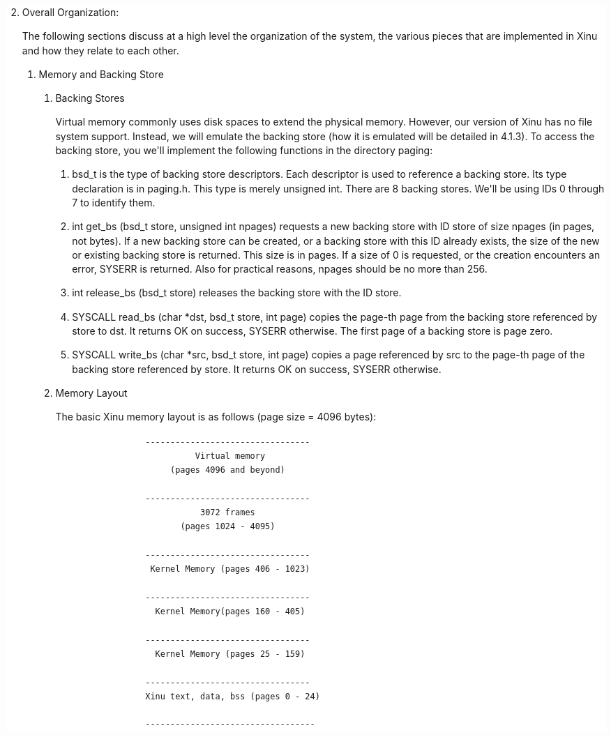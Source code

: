 2) Overall Organization:

     The following sections discuss at a high level the organization of the system, the various pieces that are implemented in Xinu and how they relate to each other.
     
   1) Memory and Backing Store
   
      1) Backing Stores
        
         Virtual memory commonly uses disk spaces to extend the physical memory. However, our version of Xinu has no file system support. Instead, we will emulate the backing store (how it is emulated will be detailed in 4.1.3). To access the backing store, you we'll implement the following functions in the directory paging:
       
            1) bsd_t is the type of backing store descriptors. Each descriptor is used to reference a backing store. Its type declaration is in paging.h. This type is merely unsigned int. There are 8 backing stores. We'll be using IDs 0 through 7 to identify them.

            2) int get_bs (bsd_t store, unsigned int npages) requests a new backing store with ID store of size npages (in pages, not bytes). If a new backing store can be created, or a backing store with this ID already exists, the size of the new or existing backing store is returned. This size is in pages. If a size of 0 is requested, or the creation encounters an error, SYSERR is returned. Also for practical reasons, npages should be no more than 256.

            3) int release_bs (bsd_t store) releases the backing store with the ID store.
        
            4) SYSCALL read_bs (char *dst, bsd_t store, int page) copies the page-th page from the backing store referenced by store to dst. It returns OK on success, SYSERR otherwise. The first page of a backing store is page zero.

            5) SYSCALL write_bs (char *src, bsd_t store, int page) copies a page referenced by src to the page-th page of the backing store referenced by store. It returns OK on success, SYSERR otherwise.
        
       2) Memory Layout
      
          The basic Xinu memory layout is as follows (page size = 4096 bytes):
       
                                --------------------------------- 
                                          Virtual memory
                                     (pages 4096 and beyond)
                                     
                                --------------------------------- 
                                           3072 frames
                                       (pages 1024 - 4095) 
                                       
                                ---------------------------------
                                 Kernel Memory (pages 406 - 1023)
                                 
                                --------------------------------- 
                                  Kernel Memory(pages 160 - 405)
                                  
                                --------------------------------- 
                                  Kernel Memory (pages 25 - 159) 
                                  
                                --------------------------------- 
                                Xinu text, data, bss (pages 0 - 24) 
                                
                                ----------------------------------
